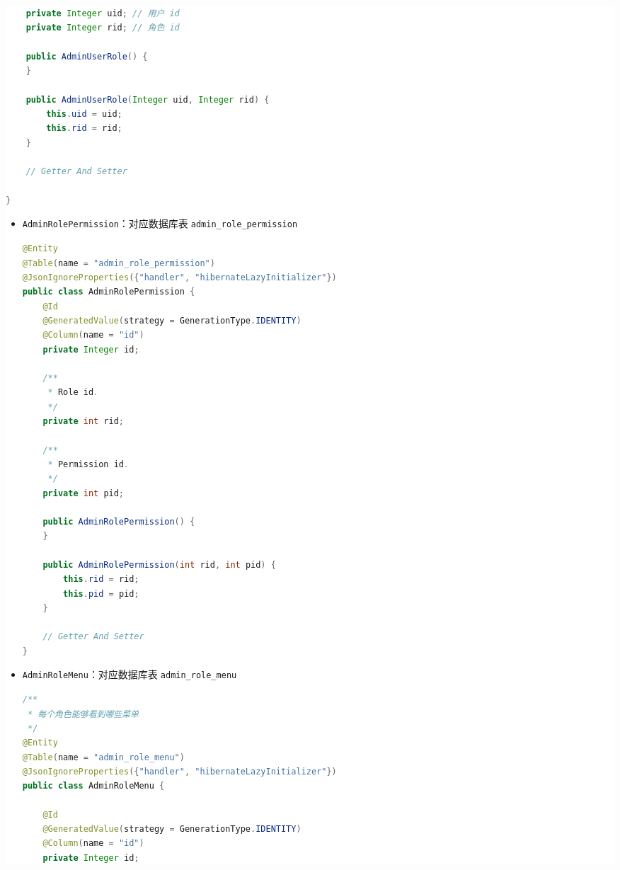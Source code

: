   ```java
      private Integer uid; // 用户 id
      private Integer rid; // 角色 id
  	
      public AdminUserRole() {
      }
  
      public AdminUserRole(Integer uid, Integer rid) {
          this.uid = uid;
          this.rid = rid;
      }
      
      // Getter And Setter
     
  }
  ```

- `AdminRolePermission`：对应数据库表 `admin_role_permission`

  ```java
  @Entity
  @Table(name = "admin_role_permission")
  @JsonIgnoreProperties({"handler", "hibernateLazyInitializer"})
  public class AdminRolePermission {
      @Id
      @GeneratedValue(strategy = GenerationType.IDENTITY)
      @Column(name = "id")
      private Integer id;
  
      /**
       * Role id.
       */
      private int rid;
  
      /**
       * Permission id.
       */
      private int pid;
  
      public AdminRolePermission() {
      }
  
      public AdminRolePermission(int rid, int pid) {
          this.rid = rid;
          this.pid = pid;
      }
  
      // Getter And Setter
  }
  ```

- `AdminRoleMenu`：对应数据库表 `admin_role_menu`

  ```java
  /**
   * 每个角色能够看到哪些菜单
   */
  @Entity
  @Table(name = "admin_role_menu")
  @JsonIgnoreProperties({"handler", "hibernateLazyInitializer"})
  public class AdminRoleMenu {
  
      @Id
      @GeneratedValue(strategy = GenerationType.IDENTITY)
      @Column(name = "id")
      private Integer id;
  ```